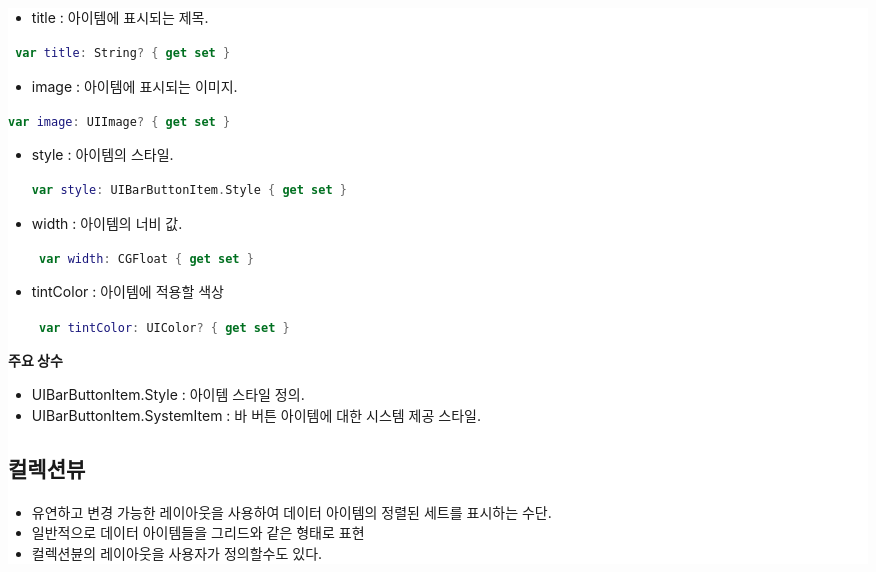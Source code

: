 - title : 아이템에 표시되는 제목.

```swift
 var title: String? { get set }
```

- image : 아이템에 표시되는 이미지.

```swift
var image: UIImage? { get set }
```

- style : 아이템의 스타일.

  ```swift
  var style: UIBarButtonItem.Style { get set }
  ```

- width : 아이템의 너비 값.

  ```swift
   var width: CGFloat { get set }
  ```

- tintColor : 아이템에 적용할 색상

  ```swift
   var tintColor: UIColor? { get set }
  ```

**주요 상수**

- UIBarButtonItem.Style : 아이템 스타일 정의.
- UIBarButtonItem.SystemItem : 바 버튼 아이템에 대한 시스템 제공 스타일.



## 컬렉션뷰

- 유연하고 변경 가능한 레이아웃을 사용하여 데이터 아이템의 정렬된 세트를 표시하는 수단.
- 일반적으로 데이터 아이템들을 그리드와 같은 형태로 표현
- 컬렉션뷴의 레이아웃을 사용자가 정의할수도 있다.
